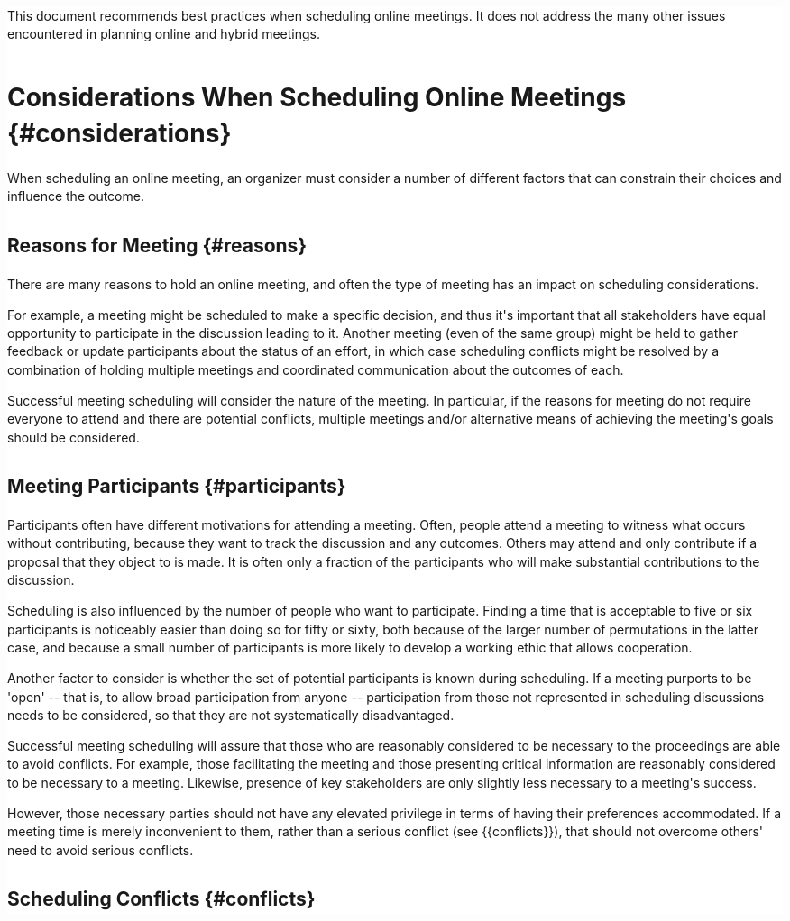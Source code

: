 This document recommends best practices when scheduling online meetings. It does not address the many other issues encountered in planning online and hybrid meetings.


# Considerations When Scheduling Online Meetings {#considerations}

When scheduling an online meeting, an organizer must consider a number of different factors that can constrain their choices and influence the outcome.


## Reasons for Meeting {#reasons}

There are many reasons to hold an online meeting, and often the type of meeting has an impact on scheduling considerations.

For example, a meeting might be scheduled to make a specific decision, and thus it's important that all stakeholders have equal opportunity to participate in the discussion leading to it. Another meeting (even of the same group) might be held to gather feedback or update participants about the status of an effort, in which case scheduling conflicts might be resolved by a combination of holding multiple meetings and coordinated communication about the outcomes of each.

Successful meeting scheduling will consider the nature of the meeting. In particular, if the reasons for meeting do not require everyone to attend and there are potential conflicts, multiple meetings and/or alternative means of achieving the meeting's goals should be considered.


## Meeting Participants {#participants}

Participants often have different motivations for attending a meeting. Often, people attend a meeting to witness what occurs without contributing, because they want to track the discussion and any outcomes. Others may attend and only contribute if a proposal that they object to is made. It is often only a fraction of the participants who will make substantial contributions to the discussion.

Scheduling is also influenced by the number of people who want to participate. Finding a time that is acceptable to five or six participants is noticeably easier than doing so for fifty or sixty, both because of the larger number of permutations in the latter case, and because a small number of participants is more likely to develop a working ethic that allows cooperation.

Another factor to consider is whether the set of potential participants is known during scheduling. If a meeting purports to be 'open' -- that is, to allow broad participation from anyone -- participation from those not represented in scheduling discussions needs to be considered, so that they are not systematically disadvantaged.

Successful meeting scheduling will assure that those who are reasonably considered to be necessary to the proceedings are able to avoid conflicts. For example, those facilitating the meeting and those presenting critical information are reasonably considered to be necessary to a meeting. Likewise, presence of key stakeholders are only slightly less necessary to a meeting's success.

However, those necessary parties should not have any elevated privilege in terms of having their preferences accommodated. If a meeting time is merely inconvenient to them, rather than a serious conflict (see {{conflicts}}), that should not overcome others' need to avoid serious conflicts.


## Scheduling Conflicts {#conflicts}
